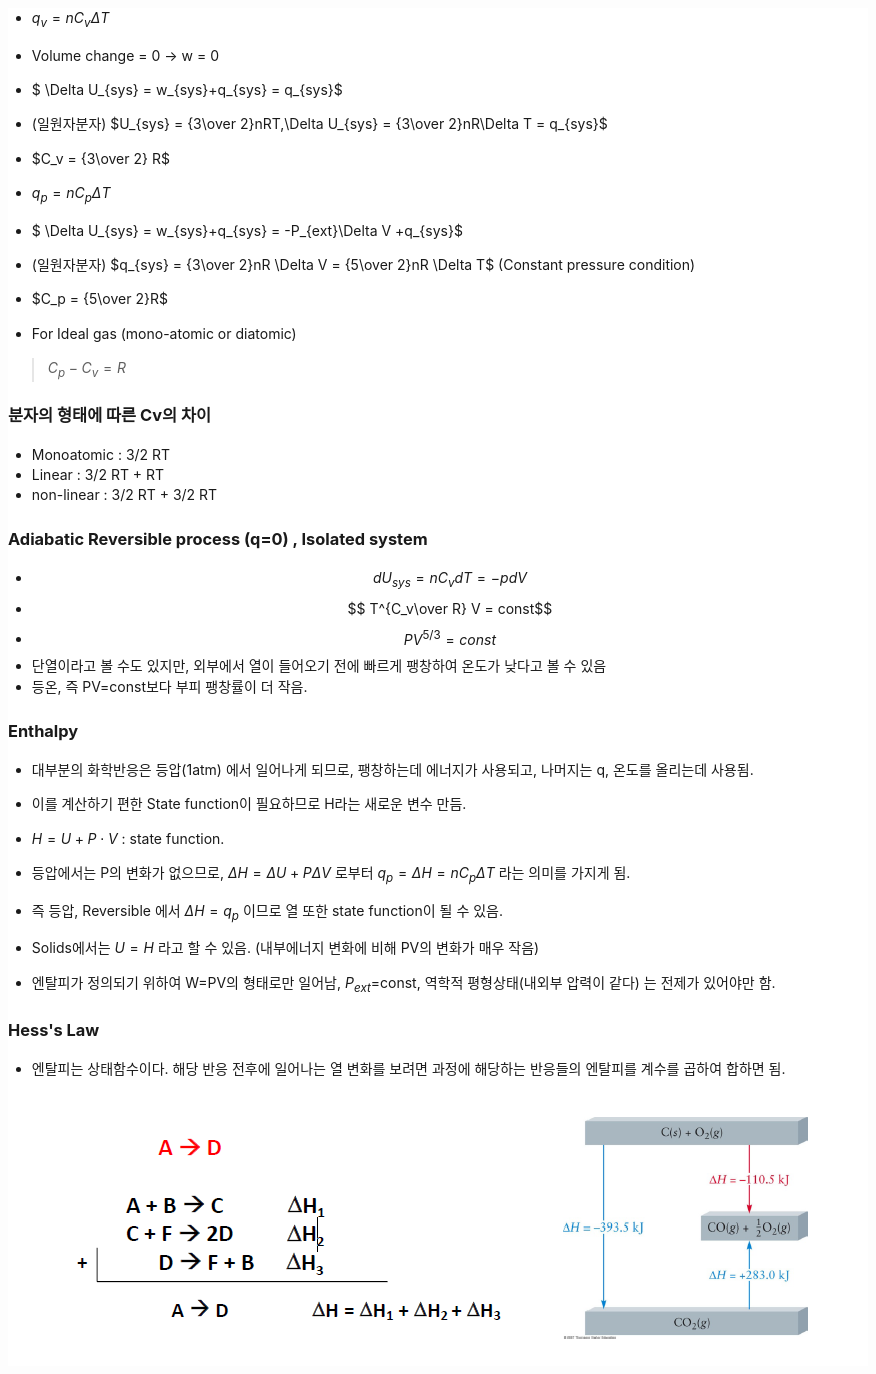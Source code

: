 - $q_v = nC_v \Delta T$

- Volume change = 0 -> w = 0
- $ \Delta U_{sys} = w_{sys}+q_{sys} = q_{sys}$
- (일원자분자) $U_{sys} = {3\over 2}nRT,\Delta U_{sys} = {3\over 2}nR\Delta T = q_{sys}$
- $C_v = {3\over 2} R$


- $q_p = nC_p \Delta T$
- $ \Delta U_{sys} = w_{sys}+q_{sys} = -P_{ext}\Delta V +q_{sys}$
- (일원자분자) $q_{sys} = {3\over 2}nR \Delta V = {5\over 2}nR \Delta T$ (Constant pressure condition)
- $C_p = {5\over 2}R$

- For Ideal gas (mono-atomic or diatomic)
> $C_p - C_v = R$


### 분자의 형태에 따른 Cv의 차이

- Monoatomic : 3/2 RT
- Linear : 3/2 RT + RT
- non-linear : 3/2 RT + 3/2 RT

### Adiabatic Reversible process (q=0) , Isolated system

- $$ dU_{sys} = nC_v dT  = -pdV$$
- $$ T^{C_v\over R} V = const$$
- $$ PV^{5/3} = const$$
- 단열이라고 볼 수도 있지만, 외부에서 열이 들어오기 전에 빠르게 팽창하여 온도가 낮다고 볼 수 있음
- 등온, 즉 PV=const보다 부피 팽창률이 더 작음.

### Enthalpy

- 대부분의 화학반응은 등압(1atm) 에서 일어나게 되므로, 팽창하는데 에너지가 사용되고, 나머지는 q, 온도를 올리는데 사용됨. 
- 이를 계산하기 편한 State function이 필요하므로 H라는 새로운 변수 만듬.
- $H=U+P \cdot  V$ : state function. 
- 등압에서는 P의 변화가 없으므로, $\Delta H = \Delta U + P\Delta V$ 로부터 $q_p = \Delta H = nC_p \Delta T$ 라는 의미를 가지게 됨. 
- 즉 등압, Reversible 에서 $\Delta H=q_p$ 이므로 열 또한 state function이 될 수 있음.

- Solids에서는 $U = H$ 라고 할 수 있음. (내부에너지 변화에 비해 PV의 변화가 매우 작음)
- 엔탈피가 정의되기 위하여 W=PV의 형태로만 일어남, $P_{ext}$=const, 역학적 평형상태(내외부 압력이 같다) 는 전제가 있어야만 함.

### Hess's Law

- 엔탈피는 상태함수이다. 해당 반응 전후에 일어나는 열 변화를 보려면 과정에 해당하는 반응들의 엔탈피를 계수를 곱하여 합하면 됨.
![](/assets/images/genchem-6/2.png)
